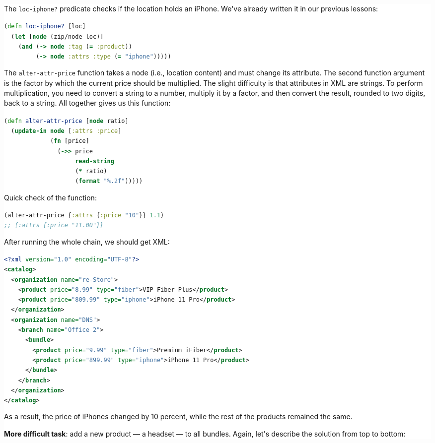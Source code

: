 The `loc-iphone?` predicate checks if the location holds an iPhone. We've already written it in our
previous lessons:

~~~clojure
(defn loc-iphone? [loc]
  (let [node (zip/node loc)]
    (and (-> node :tag (= :product))
         (-> node :attrs :type (= "iphone")))))
~~~

The `alter-attr-price` function takes a node (i.e., location content) and must change its attribute. The second function argument is the factor by which the current price should be multiplied. The slight difficulty is that attributes in XML are strings. To perform multiplication, you need to convert a string to a number, multiply it by a factor, and then convert the result, rounded to two digits, back to a string. All together gives us this function:

~~~clojure
(defn alter-attr-price [node ratio]
  (update-in node [:attrs :price]
             (fn [price]
               (->> price
                    read-string
                    (* ratio)
                    (format "%.2f")))))
~~~

Quick check of the function:

~~~clojure
(alter-attr-price {:attrs {:price "10"}} 1.1)
;; {:attrs {:price "11.00"}}
~~~

After running the whole chain, we should get XML:

~~~xml
<?xml version="1.0" encoding="UTF-8"?>
<catalog>
  <organization name="re-Store">
    <product price="8.99" type="fiber">VIP Fiber Plus</product>
    <product price="809.99" type="iphone">iPhone 11 Pro</product>
  </organization>
  <organization name="DNS">
    <branch name="Office 2">
      <bundle>
        <product price="9.99" type="fiber">Premium iFiber</product>
        <product price="899.99" type="iphone">iPhone 11 Pro</product>
      </bundle>
    </branch>
  </organization>
</catalog>
~~~

As a result, the price of iPhones changed by 10 percent, while the rest of the products remained
the same.

**More difficult task**: add a new product — a headset — to all bundles. Again, let's describe the solution from top to bottom:


[zip-src]: https://github.com/clojure/clojure/blob/master/src/clj/clojure/zip.clj